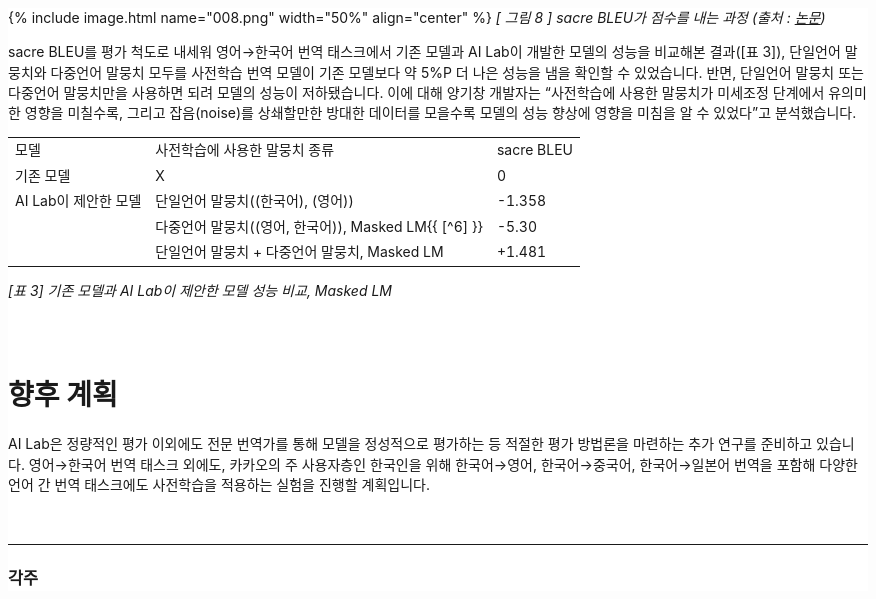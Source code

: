 {% include image.html name="008.png" width="50%" align="center" %}
<em class="center">[ 그림 8 ] sacre BLEU가 점수를 내는 과정 (출처 : [논문](https://arxiv.org/abs/1804.08771))</em>

sacre BLEU를 평가 척도로 내세워 영어→한국어 번역 태스크에서 기존 모델과 AI Lab이 개발한 모델의 성능을 비교해본 결과([표 3]), 단일언어 말뭉치와 다중언어 말뭉치 모두를 사전학습 번역 모델이 기존 모델보다 약 5%P 더 나은 성능을 냄을 확인할 수 있었습니다. 반면, 단일언어 말뭉치 또는 다중언어 말뭉치만을 사용하면 되려 모델의 성능이 저하됐습니다. 이에 대해 양기창 개발자는 “사전학습에 사용한 말뭉치가 미세조정 단계에서 유의미한 영향을 미칠수록, 그리고 잡음(noise)를 상쇄할만한 방대한 데이터를 모을수록 모델의 성능 향상에 영향을 미침을 알 수 있었다”고 분석했습니다.

<table>
<tr class="key">
  <td>모델</td>
  <td>사전학습에 사용한 말뭉치 종류</td>
  <td>sacre BLEU</td>
</tr>
<tr>
  <td class="key">기존 모델</td>
  <td>X</td>
  <td>0</td>
</tr>
<tr>
  <td class="key" rowspan="3">AI Lab이 제안한 모델</td>
  <td>단일언어 말뭉치((한국어), (영어))</td>
  <td>-1.358</td>
</tr>
  <tr>
  <td>다중언어 말뭉치((영어, 한국어)), Masked LM{{ [^6] }}</td>
  <td>-5.30</td>
</tr>
<tr>
  <td>단일언어 말뭉치 + 다중언어 말뭉치, Masked LM</td>
  <td>+1.481</td>
</tr>
</table>

<em class="center">[표 3] 기존 모델과 AI Lab이 제안한 모델 성능 비교, Masked LM</em>

<br/>

# 향후 계획

AI Lab은 정량적인 평가 이외에도 전문 번역가를 통해 모델을 정성적으로 평가하는 등 적절한 평가 방법론을 마련하는 추가 연구를 준비하고 있습니다. 영어→한국어 번역 태스크 외에도, 카카오의 주 사용자층인 한국인을 위해 한국어→영어, 한국어→중국어, 한국어→일본어 번역을 포함해 다양한 언어 간 번역 태스크에도 사전학습을 적용하는 실험을 진행할 계획입니다.

<br/>

-----

### 각주
[^1]: 언어라는 현상을 모델링하고자 특정 단어 시퀀스(또는 문장)에 확률을 할당하는 모델
[^2]: 사용하는 문자(character)가 전혀 다르거나 어족(language family) 같은 조상언어에서 갈라나온 거라 추정되는 여러 언어를 통틀어 일컫는 말
[^3]: 유럽과 서아시아, 남아시아에 사는 사람이 사용하는 언어가 속하는 어족
[^4]: 컨볼루션(convolution)이나 순환(recurrence) 기법 대신, 모든 단어가 현재 결과에 기여하는 정도를 반영할 수 있도록 각 입력 단어가 출력 상태에 연결하는 어텐션(attention) 신경망 구조를 활용한 seq2seq 모델이다. 어텐션을 이용해 거리가 먼 단어 간의 관계를 효과적으로 표현이 가능한 덕분에 학습 성능이 좋아졌다.
[^5]: 입력된 토큰 시퀀스의 언어적 특성을 특징 벡터(feature vector)로 표현하는 부분
[^6]: 특징 벡터를 이용해 새로운 토큰 시퀀스를 생성하는 부분
[^7]: 개발자가 머신러닝 알고리즘에서 직접 조정하는 값. 필터 수나 모델의 층 수, 필터 크기 등이 여기에 해당한다.
[^8]: 모든 학습 데이터에 대해 오차를 최소화하는 가중치 값을 찾은 상태
[^9]: 학습 데이터와 조금이라도 다른 성격의 데이터가 입력되어도 모델이 제대로 동작하는 상태
[^10]: 12,288토큰/GPU)
[^11]: 모든 점이 가지는 함수값 이하의 함수값
[^12]: 주위의 모든 점이 가지는 함수값 이하의 함수값
[^13]: 단어를 통계적인 관점에서 나눈 가장 작은 단위
